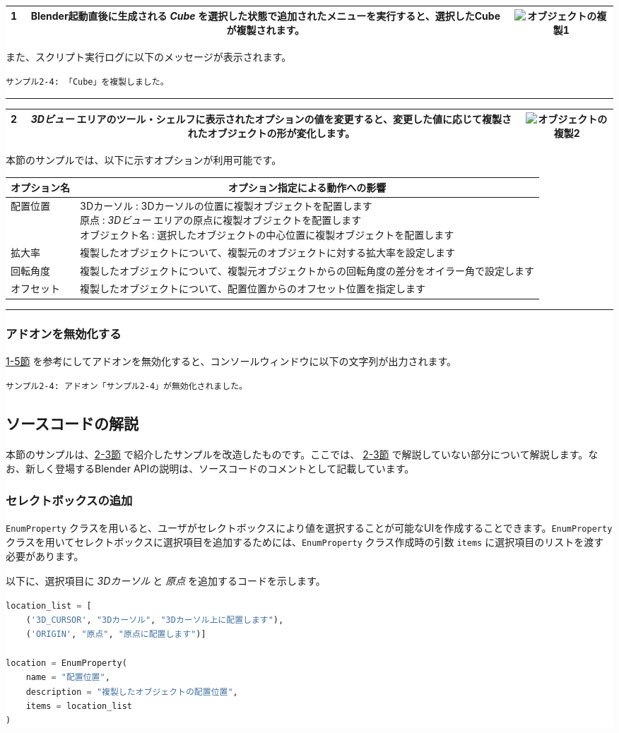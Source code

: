 <div id="process"></div>

|<div id="box">1</div>|Blender起動直後に生成される *Cube* を選択した状態で追加されたメニューを実行すると、選択したCubeが複製されます。|![オブジェクトの複製1](https://dl.dropboxusercontent.com/s/p2vi68nprlto5gc/use_add-on_1.png "オブジェクトの複製1")|
|---|---|---|

また、スクリプト実行ログに以下のメッセージが表示されます。

```sh
サンプル2-4: 「Cube」を複製しました。
```

<div id="process_sep"></div>

---

<div id="process"></div>

|<div id="box">2</div>|*3Dビュー* エリアのツール・シェルフに表示されたオプションの値を変更すると、変更した値に応じて複製されたオブジェクトの形が変化します。|![オブジェクトの複製2](https://dl.dropboxusercontent.com/s/if9ztwmoc09nqt1/use_add-on_2.png "オブジェクトの複製2")|
|---|---|---|

本節のサンプルでは、以下に示すオプションが利用可能です。

|オプション名|オプション指定による動作への影響|
|---|---|
|配置位置|3Dカーソル : 3Dカーソルの位置に複製オブジェクトを配置します <br> 原点 : *3Dビュー* エリアの原点に複製オブジェクトを配置します <br> オブジェクト名 : 選択したオブジェクトの中心位置に複製オブジェクトを配置します|
|拡大率|複製したオブジェクトについて、複製元のオブジェクトに対する拡大率を設定します|
|回転角度|複製したオブジェクトについて、複製元オブジェクトからの回転角度の差分をオイラー角で設定します|
|オフセット|複製したオブジェクトについて、配置位置からのオフセット位置を指定します|

<div id="process_start_end"></div>

---


### アドオンを無効化する

[1-5節](../chapter_01/05_Install_own_Add-on.md) を参考にしてアドオンを無効化すると、コンソールウィンドウに以下の文字列が出力されます。

```sh
サンプル2-4: アドオン「サンプル2-4」が無効化されました。
```

## ソースコードの解説

本節のサンプルは、[2-3節](03_Use_Property_on_Tool_Shelf_1.md) で紹介したサンプルを改造したものです。ここでは、 [2-3節](03_Use_Property_on_Tool_Shelf_1.md) で解説していない部分について解説します。なお、新しく登場するBlender APIの説明は、ソースコードのコメントとして記載しています。



### セレクトボックスの追加

```EnumProperty``` クラスを用いると、ユーザがセレクトボックスにより値を選択することが可能なUIを作成することできます。```EnumProperty``` クラスを用いてセレクトボックスに選択項目を追加するためには、```EnumProperty``` クラス作成時の引数 ```items``` に選択項目のリストを渡す必要があります。

以下に、選択項目に *3Dカーソル* と *原点* を追加するコードを示します。


```python
location_list = [
    ('3D_CURSOR', "3Dカーソル", "3Dカーソル上に配置します"),
    ('ORIGIN', "原点", "原点に配置します")]

location = EnumProperty(
    name = "配置位置",
    description = "複製したオブジェクトの配置位置",
    items = location_list
)
```
